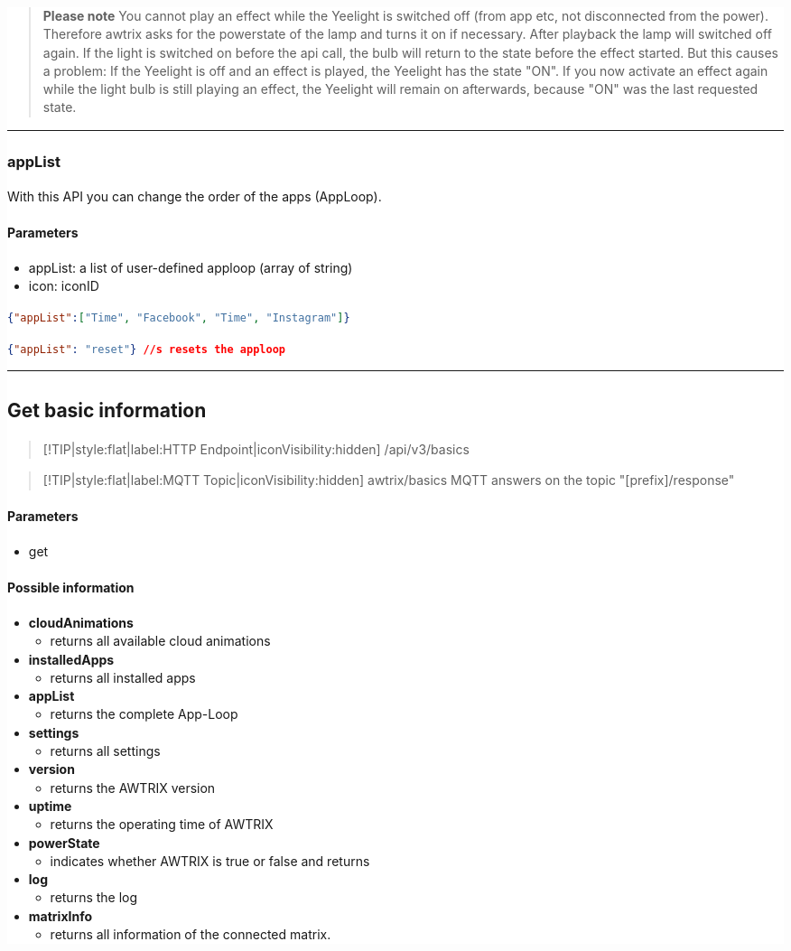 > **Please note**
You cannot play an effect while the Yeelight is switched off (from app etc, not disconnected from the power). Therefore awtrix asks for the powerstate of the lamp and turns it on if necessary. After playback the lamp will switched off again. If the light is switched on before the api call, the bulb will return to the state before the effect started.
But this causes a problem: If the Yeelight is off and an effect is played, the Yeelight has the state "ON". If you now activate an effect again while the light bulb is still playing an effect, the Yeelight will remain on afterwards, because "ON" was the last requested state.
___

### appList

With this API you can change the order of the apps (AppLoop).

#### **Parameters**
- appList: a list of user-defined apploop (array of string)
- icon: iconID

```json
{"appList":["Time", "Facebook", "Time", "Instagram"]}
```

```json
{"appList": "reset"} //s resets the apploop
```

___

## Get basic information
> [!TIP|style:flat|label:HTTP Endpoint|iconVisibility:hidden]
> /api/v3/basics

> [!TIP|style:flat|label:MQTT Topic|iconVisibility:hidden]
> awtrix/basics
> MQTT answers on the topic "[prefix]/response"

#### **Parameters**
- get

#### Possible information
- **cloudAnimations**
  - returns all available cloud animations
- **installedApps**
  - returns all installed apps
- **appList**
  - returns the complete App-Loop
- **settings**
  - returns all settings
- **version**
  - returns the AWTRIX version
- **uptime**
  - returns the operating time of AWTRIX
- **powerState**
  - indicates whether AWTRIX is true or false and returns
- **log**
  - returns the log
- **matrixInfo**
  - returns all information of the connected matrix.
